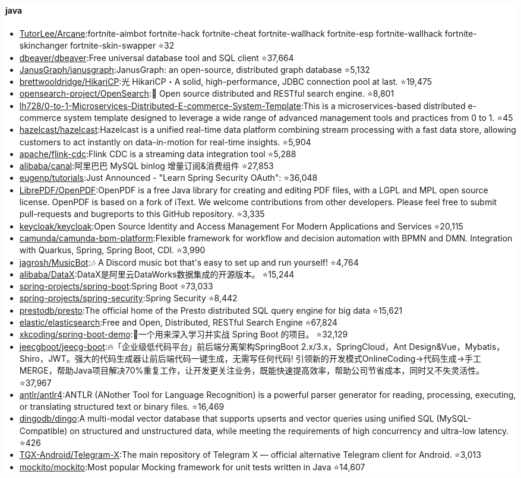 #### java
* [TutorLee/Arcane](https://github.com/TutorLee/Arcane):fortnite-aimbot fortnite-hack fortnite-cheat fortnite-wallhack fortnite-esp fortnite-wallhack fortnite-skinchanger fortnite-skin-swapper ⭐32
* [dbeaver/dbeaver](https://github.com/dbeaver/dbeaver):Free universal database tool and SQL client ⭐37,664
* [JanusGraph/janusgraph](https://github.com/JanusGraph/janusgraph):JanusGraph: an open-source, distributed graph database ⭐5,132
* [brettwooldridge/HikariCP](https://github.com/brettwooldridge/HikariCP):光 HikariCP・A solid, high-performance, JDBC connection pool at last. ⭐19,475
* [opensearch-project/OpenSearch](https://github.com/opensearch-project/OpenSearch):🔎 Open source distributed and RESTful search engine. ⭐8,801
* [lh728/0-to-1-Microservices-Distributed-E-commerce-System-Template](https://github.com/lh728/0-to-1-Microservices-Distributed-E-commerce-System-Template):This is a microservices-based distributed e-commerce system template designed to leverage a wide range of advanced management tools and practices from 0 to 1. ⭐45
* [hazelcast/hazelcast](https://github.com/hazelcast/hazelcast):Hazelcast is a unified real-time data platform combining stream processing with a fast data store, allowing customers to act instantly on data-in-motion for real-time insights. ⭐5,904
* [apache/flink-cdc](https://github.com/apache/flink-cdc):Flink CDC is a streaming data integration tool ⭐5,288
* [alibaba/canal](https://github.com/alibaba/canal):阿里巴巴 MySQL binlog 增量订阅&消费组件 ⭐27,853
* [eugenp/tutorials](https://github.com/eugenp/tutorials):Just Announced - "Learn Spring Security OAuth": ⭐36,048
* [LibrePDF/OpenPDF](https://github.com/LibrePDF/OpenPDF):OpenPDF is a free Java library for creating and editing PDF files, with a LGPL and MPL open source license. OpenPDF is based on a fork of iText. We welcome contributions from other developers. Please feel free to submit pull-requests and bugreports to this GitHub repository. ⭐3,335
* [keycloak/keycloak](https://github.com/keycloak/keycloak):Open Source Identity and Access Management For Modern Applications and Services ⭐20,115
* [camunda/camunda-bpm-platform](https://github.com/camunda/camunda-bpm-platform):Flexible framework for workflow and decision automation with BPMN and DMN. Integration with Quarkus, Spring, Spring Boot, CDI. ⭐3,990
* [jagrosh/MusicBot](https://github.com/jagrosh/MusicBot):🎶 A Discord music bot that's easy to set up and run yourself! ⭐4,764
* [alibaba/DataX](https://github.com/alibaba/DataX):DataX是阿里云DataWorks数据集成的开源版本。 ⭐15,244
* [spring-projects/spring-boot](https://github.com/spring-projects/spring-boot):Spring Boot ⭐73,033
* [spring-projects/spring-security](https://github.com/spring-projects/spring-security):Spring Security ⭐8,442
* [prestodb/presto](https://github.com/prestodb/presto):The official home of the Presto distributed SQL query engine for big data ⭐15,621
* [elastic/elasticsearch](https://github.com/elastic/elasticsearch):Free and Open, Distributed, RESTful Search Engine ⭐67,824
* [xkcoding/spring-boot-demo](https://github.com/xkcoding/spring-boot-demo):🚀一个用来深入学习并实战 Spring Boot 的项目。 ⭐32,129
* [jeecgboot/jeecg-boot](https://github.com/jeecgboot/jeecg-boot):🔥「企业级低代码平台」前后端分离架构SpringBoot 2.x/3.x，SpringCloud，Ant Design&Vue，Mybatis，Shiro，JWT。强大的代码生成器让前后端代码一键生成，无需写任何代码! 引领新的开发模式OnlineCoding->代码生成->手工MERGE，帮助Java项目解决70%重复工作，让开发更关注业务，既能快速提高效率，帮助公司节省成本，同时又不失灵活性。 ⭐37,967
* [antlr/antlr4](https://github.com/antlr/antlr4):ANTLR (ANother Tool for Language Recognition) is a powerful parser generator for reading, processing, executing, or translating structured text or binary files. ⭐16,469
* [dingodb/dingo](https://github.com/dingodb/dingo):A multi-modal vector database that supports upserts and vector queries using unified SQL (MySQL-Compatible) on structured and unstructured data, while meeting the requirements of high concurrency and ultra-low latency. ⭐426
* [TGX-Android/Telegram-X](https://github.com/TGX-Android/Telegram-X):The main repository of Telegram X — official alternative Telegram client for Android. ⭐3,013
* [mockito/mockito](https://github.com/mockito/mockito):Most popular Mocking framework for unit tests written in Java ⭐14,607
